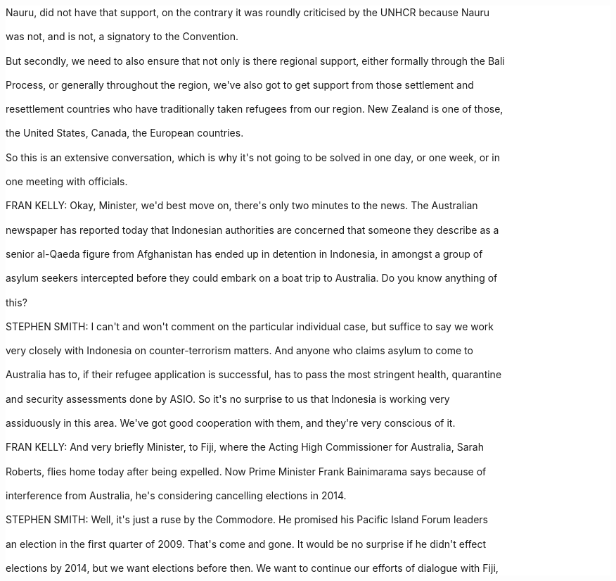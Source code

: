  Nauru, did not have that support, on the contrary it was roundly criticised by the UNHCR because Nauru 

 was not, and is not, a signatory to the Convention. 

 But secondly, we need to also ensure that not only is there regional support, either formally through the Bali 

 Process, or generally throughout the region, we've also got to get support from those settlement and 

 resettlement countries who have traditionally taken refugees from our region. New Zealand is one of those, 

 the United States, Canada, the European countries. 

 So this is an extensive conversation, which is why it's not going to be solved in one day, or one week, or in 

 one meeting with officials. 

 FRAN KELLY: Okay, Minister, we'd best move on, there's only two minutes to the news. The Australian 

 newspaper has reported today that Indonesian authorities are concerned that someone they describe as a 

 senior al-Qaeda figure from Afghanistan has ended up in detention in Indonesia, in amongst a group of 

 asylum seekers intercepted before they could embark on a boat trip to Australia. Do you know anything of 

 this? 

 STEPHEN SMITH: I can't and won't comment on the particular individual case, but suffice to say we work 

 very closely with Indonesia on counter-terrorism matters. And anyone who claims asylum to come to 

 Australia has to, if their refugee application is successful, has to pass the most stringent health, quarantine 

 and security assessments done by ASIO. So it's no surprise to us that Indonesia is working very 

 assiduously in this area. We've got good cooperation with them, and they're very conscious of it. 

 FRAN KELLY: And very briefly Minister, to Fiji, where the Acting High Commissioner for Australia, Sarah 

 Roberts, flies home today after being expelled. Now Prime Minister Frank Bainimarama says because of 

 interference from Australia, he's considering cancelling elections in 2014. 

 STEPHEN SMITH: Well, it's just a ruse by the Commodore. He promised his Pacific Island Forum leaders 

 an election in the first quarter of 2009. That's come and gone. It would be no surprise if he didn't effect 

 elections by 2014, but we want elections before then. We want to continue our efforts of dialogue with Fiji, 
